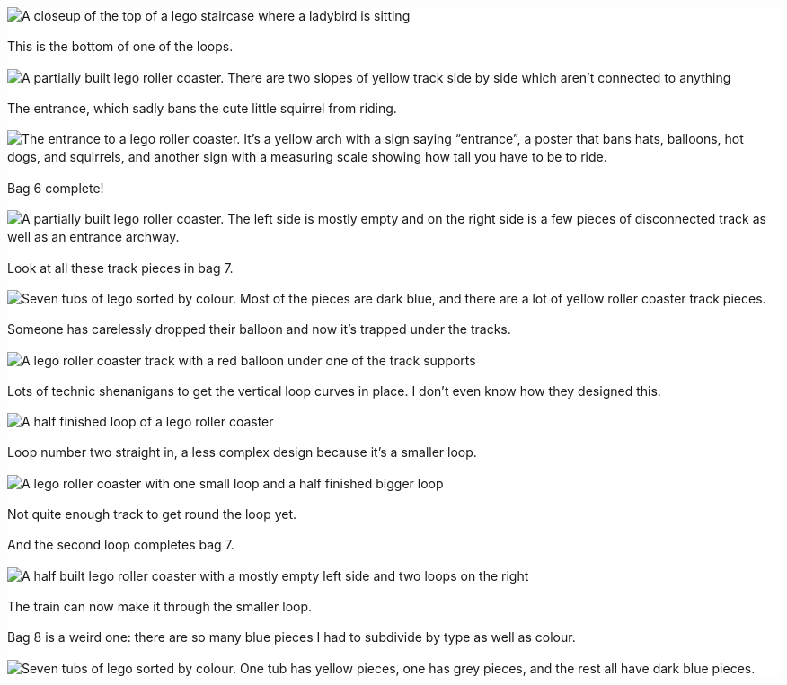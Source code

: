 ![A closeup of the top of a lego staircase where a ladybird is sitting](/img/2022-08-29-lego-loop-coaster/FYrjINEXEAEo3Aw.jpg)

This is the bottom of one of the loops.

![A partially built lego roller coaster. There are two slopes of yellow track side by side which aren’t connected to anything](/img/2022-08-29-lego-loop-coaster/FYrtfIhXgAAz69F.jpg)

The entrance, which sadly bans the cute little squirrel from riding.

![The entrance to a lego roller coaster. It’s a yellow arch with a sign saying “entrance”, a poster that bans hats, balloons, hot dogs, and squirrels, and another sign with a measuring scale showing how tall you have to be to ride.](/img/2022-08-29-lego-loop-coaster/FYrx4k6X0AID4um.jpg)

Bag 6 complete!

![A partially built lego roller coaster. The left side is mostly empty and on the right side is a few pieces of disconnected track as well as an entrance archway.](/img/2022-08-29-lego-loop-coaster/FYr2MJ0WAAIS6-t.jpg)

Look at all these track pieces in bag 7.

![Seven tubs of lego sorted by colour. Most of the pieces are dark blue, and there are a lot of yellow roller coaster track pieces.](/img/2022-08-29-lego-loop-coaster/FYr-WnjWIAAOAMU.jpg)

Someone has carelessly dropped their balloon and now it’s trapped under the
tracks.

![A lego roller coaster track with a red balloon under one of the track supports](/img/2022-08-29-lego-loop-coaster/FYv7bcTX0AElHnm.jpg)

Lots of technic shenanigans to get the vertical loop curves in place. I don’t
even know how they designed this.

![A half finished loop of a lego roller coaster](/img/2022-08-29-lego-loop-coaster/FYwXYPTXgAIhcPO.jpg)

Loop number two straight in, a less complex design because it’s a smaller loop.

![A lego roller coaster with one small loop and a half finished bigger loop](/img/2022-08-29-lego-loop-coaster/FYwX_O-XkAYTHkt.jpg)

Not quite enough track to get round the loop yet.

<video
  src="/video/2022-08-29-lego-loop-coaster/upmWhlx0ciimkqIc.mp4"
  type="video/mp4"
  controls
/>

And the second loop completes bag 7.

![A half built lego roller coaster with a mostly empty left side and two loops on the right](/img/2022-08-29-lego-loop-coaster/FYwfBuDUsAA8crC.jpg)

The train can now make it through the smaller loop.

<video
  src="/video/2022-08-29-lego-loop-coaster/GC9rfHqezFnZXnu2.mp4"
  type="video/mp4"
  controls
/>

Bag 8 is a weird one: there are so many blue pieces I had to subdivide by type
as well as colour.

![Seven tubs of lego sorted by colour. One tub has yellow pieces, one has grey pieces, and the rest all have dark blue pieces.](/img/2022-08-29-lego-loop-coaster/FY1LWa_XoAALmjO.jpg)

